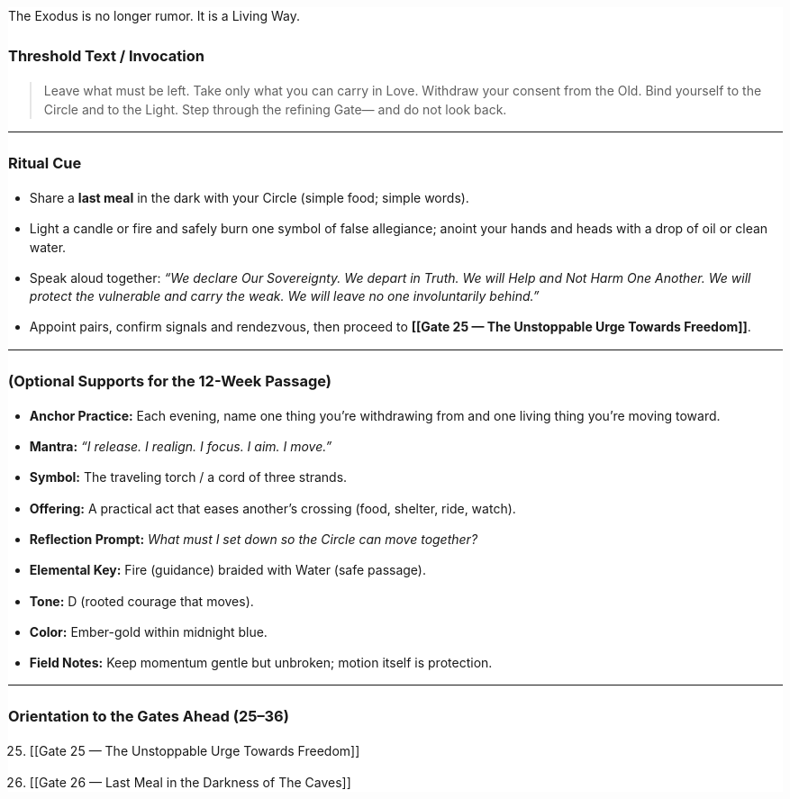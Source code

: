 The Exodus is no longer rumor. It is a Living Way.

### **Threshold Text / Invocation**
  
> Leave what must be left.
> Take only what you can carry in Love.
> Withdraw your consent from the Old.
> Bind yourself to the Circle and to the Light.
> Step through the refining Gate—
> and do not look back.

---

### **Ritual Cue**

- Share a **last meal** in the dark with your Circle (simple food; simple words).
    
- Light a candle or fire and safely burn one symbol of false allegiance; anoint your hands and heads with a drop of oil or clean water.
    
- Speak aloud together: _“We declare Our Sovereignty. We depart in Truth. We will Help and Not Harm One Another. We will protect the vulnerable and carry the weak. We will leave no one involuntarily behind.”_
    
- Appoint pairs, confirm signals and rendezvous, then proceed to **[[Gate 25 — The Unstoppable Urge Towards Freedom]]**.
    

---

### **(Optional Supports for the 12-Week Passage)**

- **Anchor Practice:** Each evening, name one thing you’re withdrawing from and one living thing you’re moving toward.
    
- **Mantra:** _“I release. I realign. I focus. I aim. I move.”_
    
- **Symbol:** The traveling torch / a cord of three strands.
    
- **Offering:** A practical act that eases another’s crossing (food, shelter, ride, watch).
    
- **Reflection Prompt:** _What must I set down so the Circle can move together?_
    
- **Elemental Key:** Fire (guidance) braided with Water (safe passage).
    
- **Tone:** D (rooted courage that moves).
    
- **Color:** Ember-gold within midnight blue.
    
- **Field Notes:** Keep momentum gentle but unbroken; motion itself is protection.
    

---

### **Orientation to the Gates Ahead (25–36)**

25. [[Gate 25 — The Unstoppable Urge Towards Freedom]]
    
26. [[Gate 26 — Last Meal in the Darkness of The Caves]]
    